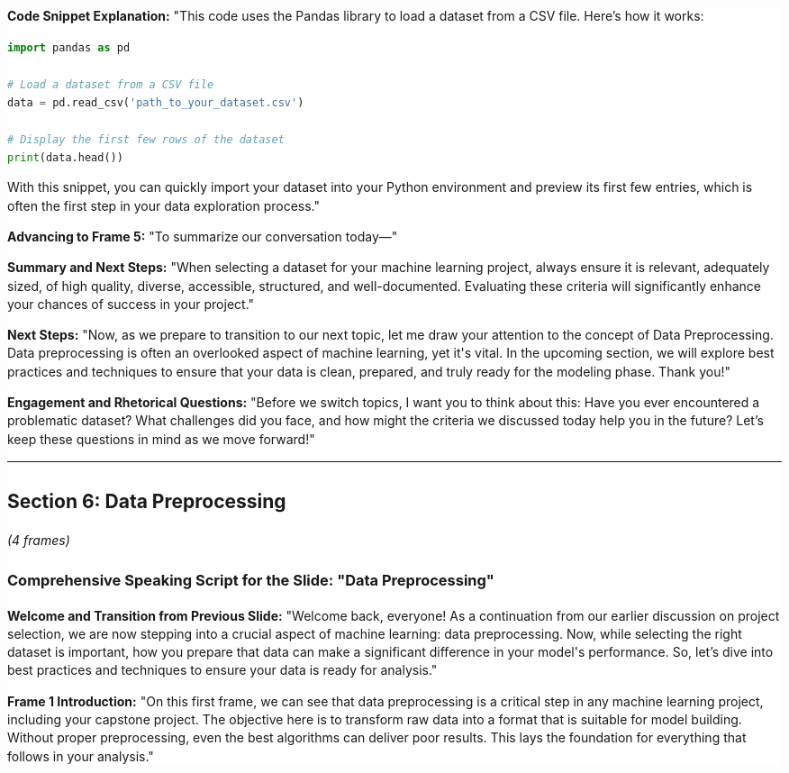 **Code Snippet Explanation:**
"This code uses the Pandas library to load a dataset from a CSV file. Here’s how it works:
```python
import pandas as pd

# Load a dataset from a CSV file
data = pd.read_csv('path_to_your_dataset.csv')

# Display the first few rows of the dataset
print(data.head())
```
With this snippet, you can quickly import your dataset into your Python environment and preview its first few entries, which is often the first step in your data exploration process."

**Advancing to Frame 5:**
"To summarize our conversation today—"

**Summary and Next Steps:**
"When selecting a dataset for your machine learning project, always ensure it is relevant, adequately sized, of high quality, diverse, accessible, structured, and well-documented. Evaluating these criteria will significantly enhance your chances of success in your project."

**Next Steps:**
"Now, as we prepare to transition to our next topic, let me draw your attention to the concept of Data Preprocessing. Data preprocessing is often an overlooked aspect of machine learning, yet it's vital. In the upcoming section, we will explore best practices and techniques to ensure that your data is clean, prepared, and truly ready for the modeling phase. Thank you!"

**Engagement and Rhetorical Questions:**
"Before we switch topics, I want you to think about this: Have you ever encountered a problematic dataset? What challenges did you face, and how might the criteria we discussed today help you in the future? Let’s keep these questions in mind as we move forward!"

---

## Section 6: Data Preprocessing
*(4 frames)*

### Comprehensive Speaking Script for the Slide: "Data Preprocessing"

**Welcome and Transition from Previous Slide:**
"Welcome back, everyone! As a continuation from our earlier discussion on project selection, we are now stepping into a crucial aspect of machine learning: data preprocessing. Now, while selecting the right dataset is important, how you prepare that data can make a significant difference in your model's performance. So, let’s dive into best practices and techniques to ensure your data is ready for analysis."

**Frame 1 Introduction:**
"On this first frame, we can see that data preprocessing is a critical step in any machine learning project, including your capstone project. The objective here is to transform raw data into a format that is suitable for model building. Without proper preprocessing, even the best algorithms can deliver poor results. This lays the foundation for everything that follows in your analysis."
